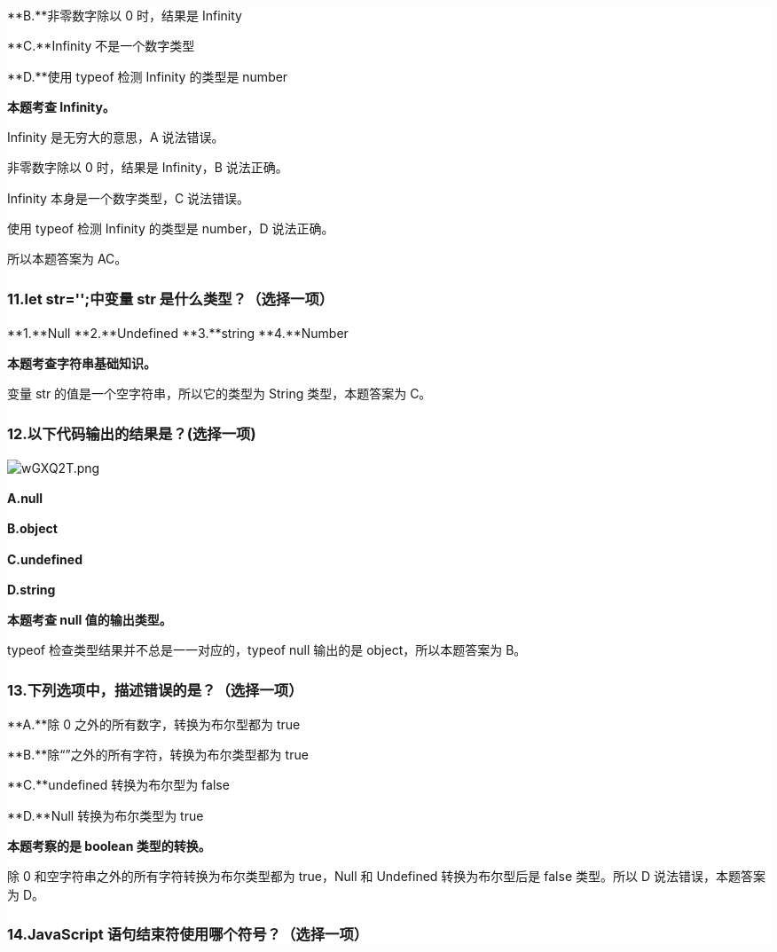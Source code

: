 **B.**非零数字除以 0 时，结果是 Infinity

**C.**Infinity 不是一个数字类型

**D.**使用 typeof 检测 Infinity 的类型是 number

**本题考查 Infinity。**

Infinity 是无穷大的意思，A 说法错误。

非零数字除以 0 时，结果是 Infinity，B 说法正确。

Infinity 本身是一个数字类型，C 说法错误。

使用 typeof 检测 Infinity 的类型是 number，D 说法正确。

所以本题答案为 AC。

### 11.let str='';中变量 str 是什么类型？（选择一项）

**1.**Null
**2.**Undefined
**3.**string
**4.**Number

**本题考查字符串基础知识。**

变量 str 的值是一个空字符串，所以它的类型为 String 类型，本题答案为 C。

### 12.以下代码输出的结果是？(选择一项)

![wGXQ2T.png](https://s1.ax1x.com/2020/09/10/wGXQ2T.png)

**A.null**

**B.object**

**C.undefined**

**D.string**

**本题考查 null 值的输出类型。**

typeof 检查类型结果并不总是一一对应的，typeof null 输出的是 object，所以本题答案为 B。

### 13.下列选项中，描述错误的是？（选择一项）

**A.**除 0 之外的所有数字，转换为布尔型都为 true

**B.**除“”之外的所有字符，转换为布尔类型都为 true

**C.**undefined 转换为布尔型为 false

**D.**Null 转换为布尔类型为 true

**本题考察的是 boolean 类型的转换。**

除 0 和空字符串之外的所有字符转换为布尔类型都为 true，Null 和 Undefined 转换为布尔型后是 false 类型。所以 D 说法错误，本题答案为 D。

### 14.JavaScript 语句结束符使用哪个符号？（选择一项）
